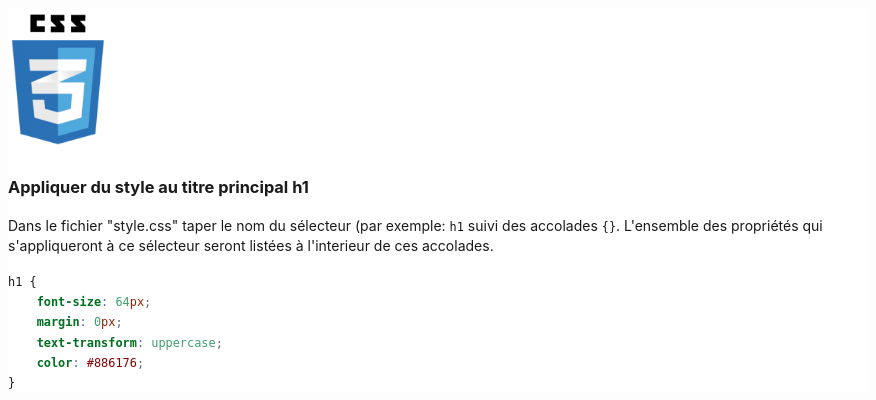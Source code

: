 <img src="readme-images/css.png" alt="css" width="100px">

### Appliquer du style au titre principal h1

Dans le fichier "style.css" taper le nom du sélecteur (par exemple: `h1` suivi des accolades `{}`. L'ensemble des propriétés qui s'appliqueront à ce sélecteur seront listées à l'interieur de ces accolades.

```css
h1 {
	font-size: 64px;
	margin: 0px;
	text-transform: uppercase;
	color: #886176;
}
```
